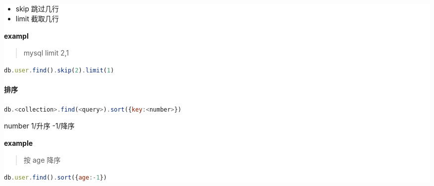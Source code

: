 - skip 跳过几行
- limit 截取几行

**exampl**

> mysql limit 2,1

```javascript
db.user.find().skip(2).limit(1)
```

#### 排序

```javascript
db.<collection>.find(<query>).sort({key:<number>})
```

number  1/升序   -1/降序

**example**

> 按 age 降序

```javascript
db.user.find().sort({age:-1})
```

